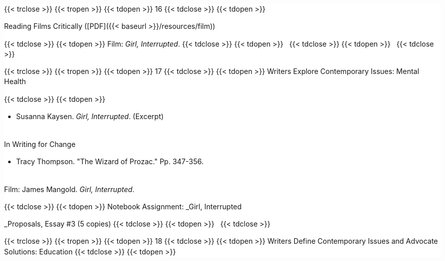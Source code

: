{{< trclose >}}
{{< tropen >}}
{{< tdopen >}}
16
{{< tdclose >}}
{{< tdopen >}}


Reading Films Critically ([PDF]({{< baseurl >}}/resources/film))


{{< tdclose >}}
{{< tdopen >}}
Film: _Girl, Interrupted_.
{{< tdclose >}}
{{< tdopen >}}
 
{{< tdclose >}}
{{< tdopen >}}
 
{{< tdclose >}}

{{< trclose >}}
{{< tropen >}}
{{< tdopen >}}
17
{{< tdclose >}}
{{< tdopen >}}
Writers Explore Contemporary Issues: Mental Health


{{< tdclose >}}
{{< tdopen >}}


*   Susanna Kaysen. _Girl, Interrupted_. (Excerpt)  
     

In Writing for Change

*   Tracy Thompson. "The Wizard of Prozac." Pp. 347-356.  
     

Film: James Mangold. _Girl, Interrupted_.


{{< tdclose >}}
{{< tdopen >}}
Notebook Assignment: _Girl, Interrupted  
  
_Proposals, Essay #3 (5 copies)
{{< tdclose >}}
{{< tdopen >}}
 
{{< tdclose >}}

{{< trclose >}}
{{< tropen >}}
{{< tdopen >}}
18
{{< tdclose >}}
{{< tdopen >}}
Writers Define Contemporary Issues and Advocate Solutions: Education
{{< tdclose >}}
{{< tdopen >}}
